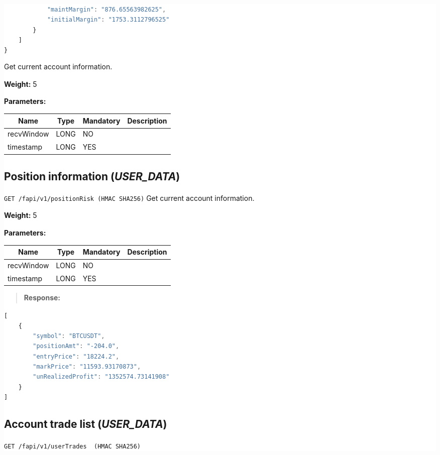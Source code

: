 ```javascript
            "maintMargin": "876.65563982625",
            "initialMargin": "1753.3112796525"
        }
    ]
}
```

Get current account information.

**Weight:**
5

**Parameters:**

Name | Type | Mandatory | Description
------------ | ------------ | ------------ | ------------
recvWindow | LONG | NO |
timestamp | LONG | YES |



## Position information (*USER_DATA*)
``
GET /fapi/v1/positionRisk (HMAC SHA256)
``
Get current account information.

**Weight:**
5

**Parameters:**

Name | Type | Mandatory | Description
------------ | ------------ | ------------ | ------------
recvWindow | LONG | NO |
timestamp | LONG | YES |

> **Response:**

```javascript
[
    {
        "symbol": "BTCUSDT",
        "positionAmt": "-204.0",
        "entryPrice": "18224.2",
        "markPrice": "11593.93170873",
        "unRealizedProfit": "1352574.73141908"
    }
]
```

## Account trade list (*USER_DATA*)
``
GET /fapi/v1/userTrades  (HMAC SHA256)
``
